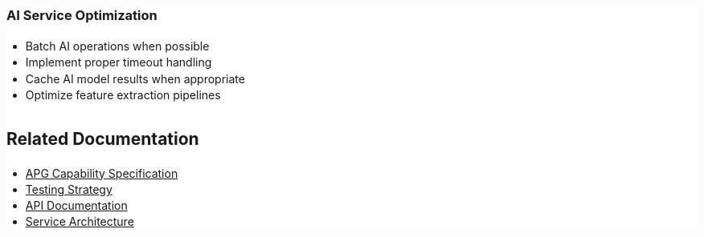 ### AI Service Optimization
- Batch AI operations when possible
- Implement proper timeout handling
- Cache AI model results when appropriate
- Optimize feature extraction pipelines

## Related Documentation

- [APG Capability Specification](../cap_spec.md)
- [Testing Strategy](../tests/README.md)
- [API Documentation](../api_endpoints.py)
- [Service Architecture](../service.py)